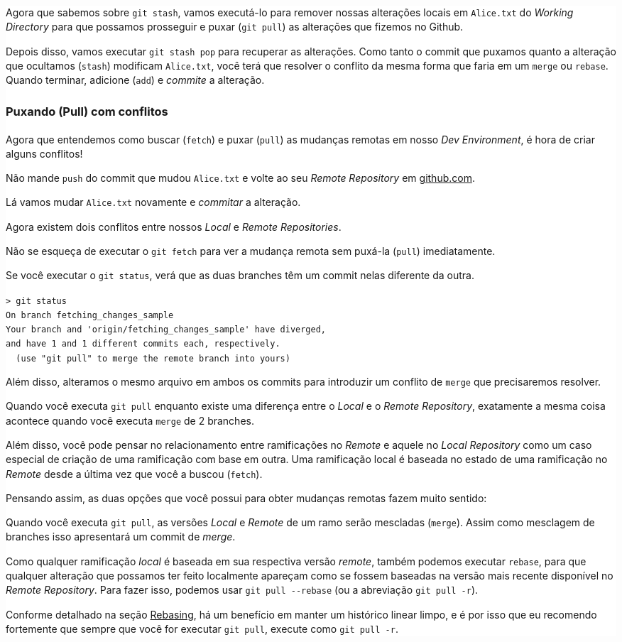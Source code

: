 Agora que sabemos sobre `git stash`, vamos executá-lo para remover nossas alterações locais em `Alice.txt` do _Working Directory_ para que possamos prosseguir e puxar (`git pull`) as alterações que fizemos no Github.

Depois disso, vamos executar `git stash pop` para recuperar as alterações.
Como tanto o commit que puxamos quanto a alteração que ocultamos (`stash`) modificam `Alice.txt`, você terá que resolver o conflito da mesma forma que faria em um `merge` ou `rebase`. Quando terminar, adicione (`add`) e _commite_ a alteração.

### Puxando (Pull) com conflitos

Agora que entendemos como buscar (`fetch`) e puxar (`pull`) as mudanças remotas em nosso _Dev Environment_, é hora de criar alguns conflitos!

Não mande `push` do commit que mudou `Alice.txt` e volte ao seu _Remote Repository_ em [github.com](https://www.github.com).

Lá vamos mudar `Alice.txt` novamente e _commitar_ a alteração.

Agora existem dois conflitos entre nossos _Local_ e _Remote Repositories_.

Não se esqueça de executar o `git fetch` para ver a mudança remota sem puxá-la (`pull`) imediatamente.

Se você executar o `git status`, verá que as duas branches têm um commit nelas diferente da outra.

```ShellSession
> git status
On branch fetching_changes_sample
Your branch and 'origin/fetching_changes_sample' have diverged,
and have 1 and 1 different commits each, respectively.
  (use "git pull" to merge the remote branch into yours)
```

Além disso, alteramos o mesmo arquivo em ambos os commits para introduzir um conflito de `merge` que precisaremos resolver.

Quando você executa `git pull` enquanto existe uma diferença entre o _Local_ e o _Remote Repository_, exatamente a mesma coisa acontece quando você executa `merge` de 2 branches.

Além disso, você pode pensar no relacionamento entre ramificações no _Remote_ e aquele no _Local Repository_ como um caso especial de criação de uma ramificação com base em outra.
Uma ramificação local é baseada no estado de uma ramificação no _Remote_ desde a última vez que você a buscou (`fetch`).

Pensando assim, as duas opções que você possui para obter mudanças remotas fazem muito sentido:

Quando você executa `git pull`, as versões _Local_ e _Remote_ de um ramo serão mescladas (`merge`). Assim como mesclagem de branches isso apresentará um commit de _merge_.

Como qualquer ramificação _local_ é baseada em sua respectiva versão _remote_, também podemos executar `rebase`, para que qualquer alteração que possamos ter feito localmente apareçam como se fossem baseadas na versão mais recente disponível no _Remote Repository_.
Para fazer isso, podemos usar `git pull --rebase` (ou a abreviação `git pull -r`).

Conforme detalhado na seção [Rebasing](#rebasing), há um benefício em manter um histórico linear limpo, e é por isso que eu recomendo fortemente que sempre que você for executar `git pull`, execute como `git pull -r`.
